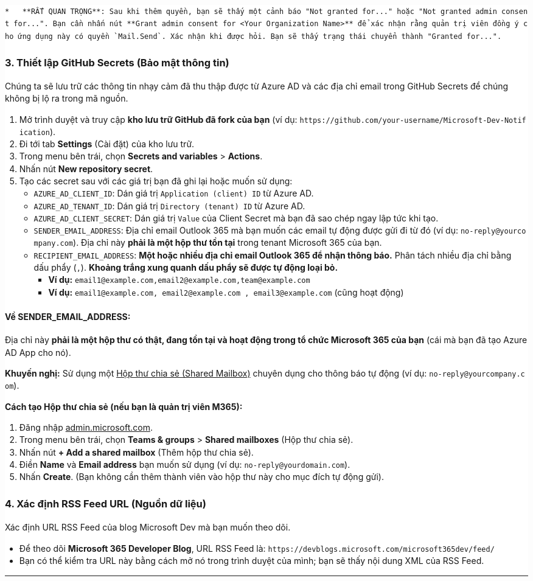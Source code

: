     *   **RẤT QUAN TRỌNG**: Sau khi thêm quyền, bạn sẽ thấy một cảnh báo "Not granted for..." hoặc "Not granted admin consent for...". Bạn cần nhấn nút **Grant admin consent for <Your Organization Name>** để xác nhận rằng quản trị viên đồng ý cho ứng dụng này có quyền `Mail.Send`. Xác nhận khi được hỏi. Bạn sẽ thấy trạng thái chuyển thành "Granted for...".

### 3. Thiết lập GitHub Secrets (Bảo mật thông tin)

Chúng ta sẽ lưu trữ các thông tin nhạy cảm đã thu thập được từ Azure AD và các địa chỉ email trong GitHub Secrets để chúng không bị lộ ra trong mã nguồn.

1.  Mở trình duyệt và truy cập **kho lưu trữ GitHub đã fork của bạn** (ví dụ: `https://github.com/your-username/Microsoft-Dev-Notification`).
2.  Đi tới tab **Settings** (Cài đặt) của kho lưu trữ.
3.  Trong menu bên trái, chọn **Secrets and variables** > **Actions**.
4.  Nhấn nút **New repository secret**.
5.  Tạo các secret sau với các giá trị bạn đã ghi lại hoặc muốn sử dụng:
    *   `AZURE_AD_CLIENT_ID`: Dán giá trị `Application (client) ID` từ Azure AD.
    *   `AZURE_AD_TENANT_ID`: Dán giá trị `Directory (tenant) ID` từ Azure AD.
    *   `AZURE_AD_CLIENT_SECRET`: Dán giá trị `Value` của Client Secret mà bạn đã sao chép ngay lập tức khi tạo.
    *   `SENDER_EMAIL_ADDRESS`: Địa chỉ email Outlook 365 mà bạn muốn các email tự động được gửi đi từ đó (ví dụ: `no-reply@yourcompany.com`). Địa chỉ này **phải là một hộp thư tồn tại** trong tenant Microsoft 365 của bạn.
    *   `RECIPIENT_EMAIL_ADDRESS`: **Một hoặc nhiều địa chỉ email Outlook 365 để nhận thông báo.** Phân tách nhiều địa chỉ bằng dấu phẩy (`,`). **Khoảng trắng xung quanh dấu phẩy sẽ được tự động loại bỏ.**
        *   **Ví dụ:** `email1@example.com,email2@example.com,team@example.com`
        *   **Ví dụ:** `email1@example.com, email2@example.com , email3@example.com` (cũng hoạt động)

#### Về SENDER_EMAIL_ADDRESS:

Địa chỉ này **phải là một hộp thư có thật, đang tồn tại và hoạt động trong tổ chức Microsoft 365 của bạn** (cái mà bạn đã tạo Azure AD App cho nó).

**Khuyến nghị:** Sử dụng một [Hộp thư chia sẻ (Shared Mailbox)](https://learn.microsoft.com/en-us/microsoft-365/admin/email/create-shared-mailbox?view=o365-worldwide) chuyên dụng cho thông báo tự động (ví dụ: `no-reply@yourcompany.com`).

**Cách tạo Hộp thư chia sẻ (nếu bạn là quản trị viên M365):**
1.  Đăng nhập [admin.microsoft.com](https://admin.microsoft.com/).
2.  Trong menu bên trái, chọn **Teams & groups** > **Shared mailboxes** (Hộp thư chia sẻ).
3.  Nhấn nút **+ Add a shared mailbox** (Thêm hộp thư chia sẻ).
4.  Điền **Name** và **Email address** bạn muốn sử dụng (ví dụ: `no-reply@yourdomain.com`).
5.  Nhấn **Create**. (Bạn không cần thêm thành viên vào hộp thư này cho mục đích tự động gửi).

### 4. Xác định RSS Feed URL (Nguồn dữ liệu)

Xác định URL RSS Feed của blog Microsoft Dev mà bạn muốn theo dõi.

*   Để theo dõi **Microsoft 365 Developer Blog**, URL RSS Feed là:
    `https://devblogs.microsoft.com/microsoft365dev/feed/`
*   Bạn có thể kiểm tra URL này bằng cách mở nó trong trình duyệt của mình; bạn sẽ thấy nội dung XML của RSS Feed.

---